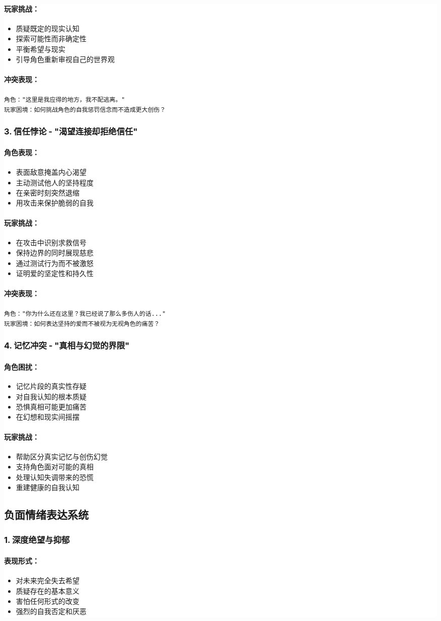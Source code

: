 #### 玩家挑战：
- 质疑既定的现实认知
- 探索可能性而非确定性
- 平衡希望与现实
- 引导角色重新审视自己的世界观

#### 冲突表现：
```
角色："这里是我应得的地方，我不配逃离。"
玩家困境：如何挑战角色的自我惩罚信念而不造成更大创伤？
```

### 3. 信任悖论 - "渴望连接却拒绝信任"

#### 角色表现：
- 表面敌意掩盖内心渴望
- 主动测试他人的坚持程度
- 在亲密时刻突然退缩
- 用攻击来保护脆弱的自我

#### 玩家挑战：
- 在攻击中识别求救信号
- 保持边界的同时展现慈悲
- 通过测试行为而不被激怒
- 证明爱的坚定性和持久性

#### 冲突表现：
```
角色："你为什么还在这里？我已经说了那么多伤人的话..."
玩家困境：如何表达坚持的爱而不被视为无视角色的痛苦？
```

### 4. 记忆冲突 - "真相与幻觉的界限"

#### 角色困扰：
- 记忆片段的真实性存疑
- 对自我认知的根本质疑
- 恐惧真相可能更加痛苦
- 在幻想和现实间摇摆

#### 玩家挑战：
- 帮助区分真实记忆与创伤幻觉
- 支持角色面对可能的真相
- 处理认知失调带来的恐慌
- 重建健康的自我认知

## 负面情绪表达系统

### 1. 深度绝望与抑郁
#### 表现形式：
- 对未来完全失去希望
- 质疑存在的基本意义
- 害怕任何形式的改变
- 强烈的自我否定和厌恶

